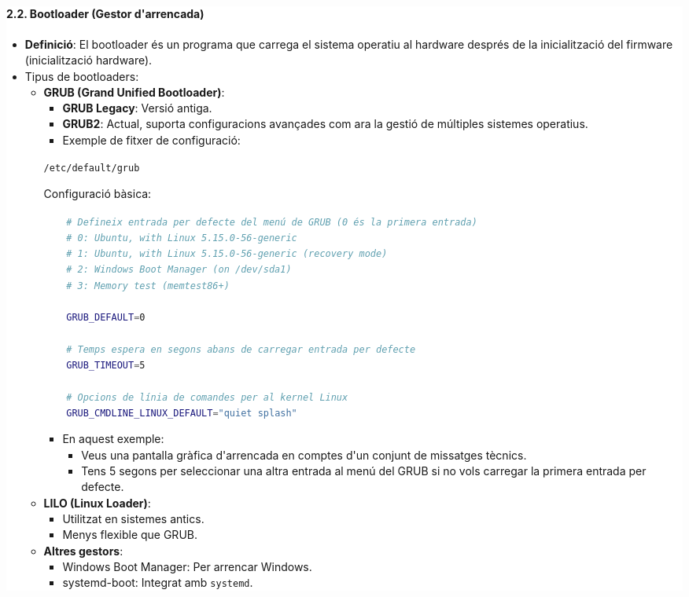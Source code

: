 #### **2.2. Bootloader (Gestor d'arrencada)**
- **Definició**: El bootloader és un programa que carrega el sistema operatiu al hardware després de la inicialització del firmware (inicialització hardware).
- Tipus de bootloaders:
    - **GRUB (Grand Unified Bootloader)**:
        - **GRUB Legacy**: Versió antiga.
        - **GRUB2**: Actual, suporta configuracions avançades com ara la gestió de múltiples sistemes operatius.
        - Exemple de fitxer de configuració:
        ```bash
        /etc/default/grub
        ```
        Configuració bàsica:
        ```bash
            # Defineix entrada per defecte del menú de GRUB (0 és la primera entrada)
            # 0: Ubuntu, with Linux 5.15.0-56-generic
            # 1: Ubuntu, with Linux 5.15.0-56-generic (recovery mode)
            # 2: Windows Boot Manager (on /dev/sda1)
            # 3: Memory test (memtest86+)

            GRUB_DEFAULT=0 

            # Temps espera en segons abans de carregar entrada per defecte
            GRUB_TIMEOUT=5

            # Opcions de línia de comandes per al kernel Linux
            GRUB_CMDLINE_LINUX_DEFAULT="quiet splash"
        ```
        - En aquest exemple:
            - Veus una pantalla gràfica d'arrencada en comptes d'un conjunt de missatges tècnics.
            - Tens 5 segons per seleccionar una altra entrada al menú del GRUB si no vols carregar la primera entrada per defecte.
    - **LILO (Linux Loader)**:
        - Utilitzat en sistemes antics.
        - Menys flexible que GRUB.
    - **Altres gestors**:
        - Windows Boot Manager: Per arrencar Windows.
        - systemd-boot: Integrat amb `systemd`.
